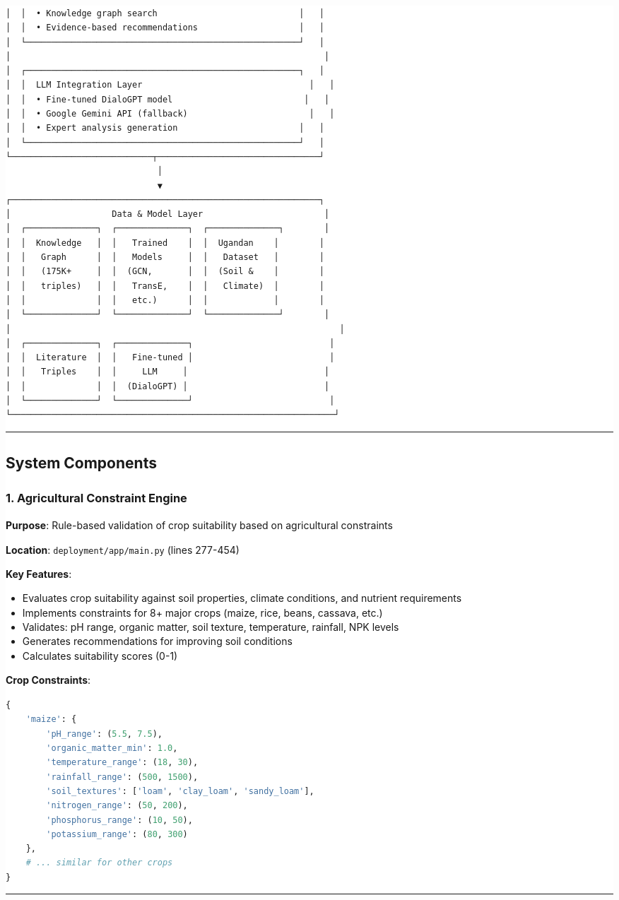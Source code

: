 ```
│  │  • Knowledge graph search                            │   │
│  │  • Evidence-based recommendations                    │   │
│  └──────────────────────────────────────────────────────┘   │
│                                                              │
│  ┌──────────────────────────────────────────────────────┐   │
│  │  LLM Integration Layer                                 │   │
│  │  • Fine-tuned DialoGPT model                          │   │
│  │  • Google Gemini API (fallback)                        │   │
│  │  • Expert analysis generation                        │   │
│  └──────────────────────────────────────────────────────┘   │
└────────────────────────────┬────────────────────────────────┘
                              │
                              ▼
┌─────────────────────────────────────────────────────────────┐
│                    Data & Model Layer                        │
│  ┌──────────────┐  ┌──────────────┐  ┌──────────────┐        │
│  │  Knowledge   │  │   Trained    │  │  Ugandan    │        │
│  │   Graph      │  │   Models     │  │   Dataset   │        │
│  │   (175K+     │  │  (GCN,       │  │  (Soil &    │        │
│  │   triples)   │  │   TransE,    │  │   Climate)  │        │
│  │              │  │   etc.)      │  │             │        │
│  └──────────────┘  └──────────────┘  └──────────────┘        │
│                                                                 │
│  ┌──────────────┐  ┌──────────────┐                           │
│  │  Literature  │  │   Fine-tuned │                           │
│  │   Triples    │  │     LLM     │                           │
│  │              │  │  (DialoGPT) │                           │
│  └──────────────┘  └──────────────┘                           │
└────────────────────────────────────────────────────────────────┘
```

---

## System Components

### 1. **Agricultural Constraint Engine**
**Purpose**: Rule-based validation of crop suitability based on agricultural constraints

**Location**: `deployment/app/main.py` (lines 277-454)

**Key Features**:
- Evaluates crop suitability against soil properties, climate conditions, and nutrient requirements
- Implements constraints for 8+ major crops (maize, rice, beans, cassava, etc.)
- Validates: pH range, organic matter, soil texture, temperature, rainfall, NPK levels
- Generates recommendations for improving soil conditions
- Calculates suitability scores (0-1)

**Crop Constraints**:
```python
{
    'maize': {
        'pH_range': (5.5, 7.5),
        'organic_matter_min': 1.0,
        'temperature_range': (18, 30),
        'rainfall_range': (500, 1500),
        'soil_textures': ['loam', 'clay_loam', 'sandy_loam'],
        'nitrogen_range': (50, 200),
        'phosphorus_range': (10, 50),
        'potassium_range': (80, 300)
    },
    # ... similar for other crops
}
```

---